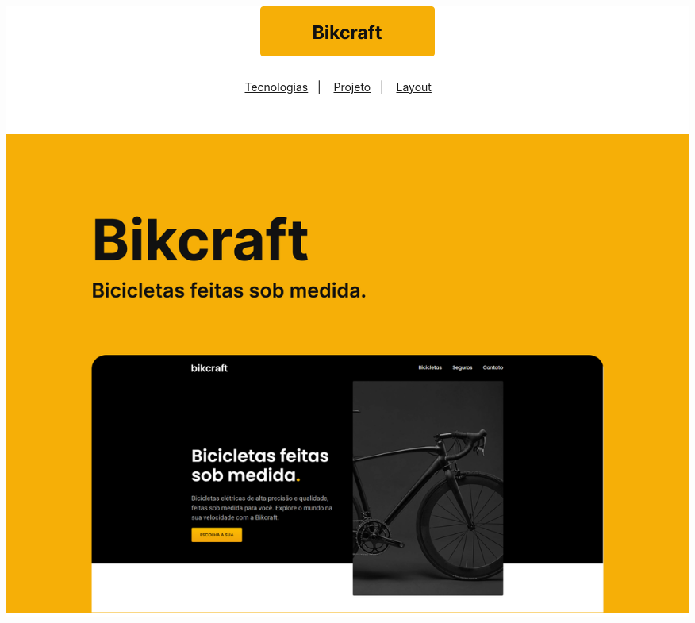 <h1 align="center">
  <img alt="Bikcraft" title="Bikcraft" src=".github/bikcraftlogo.svg" width="220px" />
</h1>

<p align="center">
  <a href="#-tecnologias">Tecnologias</a>&nbsp;&nbsp;&nbsp;|&nbsp;&nbsp;&nbsp;
  <a href="#-projeto">Projeto</a>&nbsp;&nbsp;&nbsp;|&nbsp;&nbsp;&nbsp;
  <a href="#-layout">Layout</a>&nbsp;&nbsp;&nbsp;&nbsp;&nbsp;&nbsp;
</p>
<br>

<p align="center">
  <img alt="Bikcraft" src=".github/bikcraftthumb.png" width="100%">
</p>

